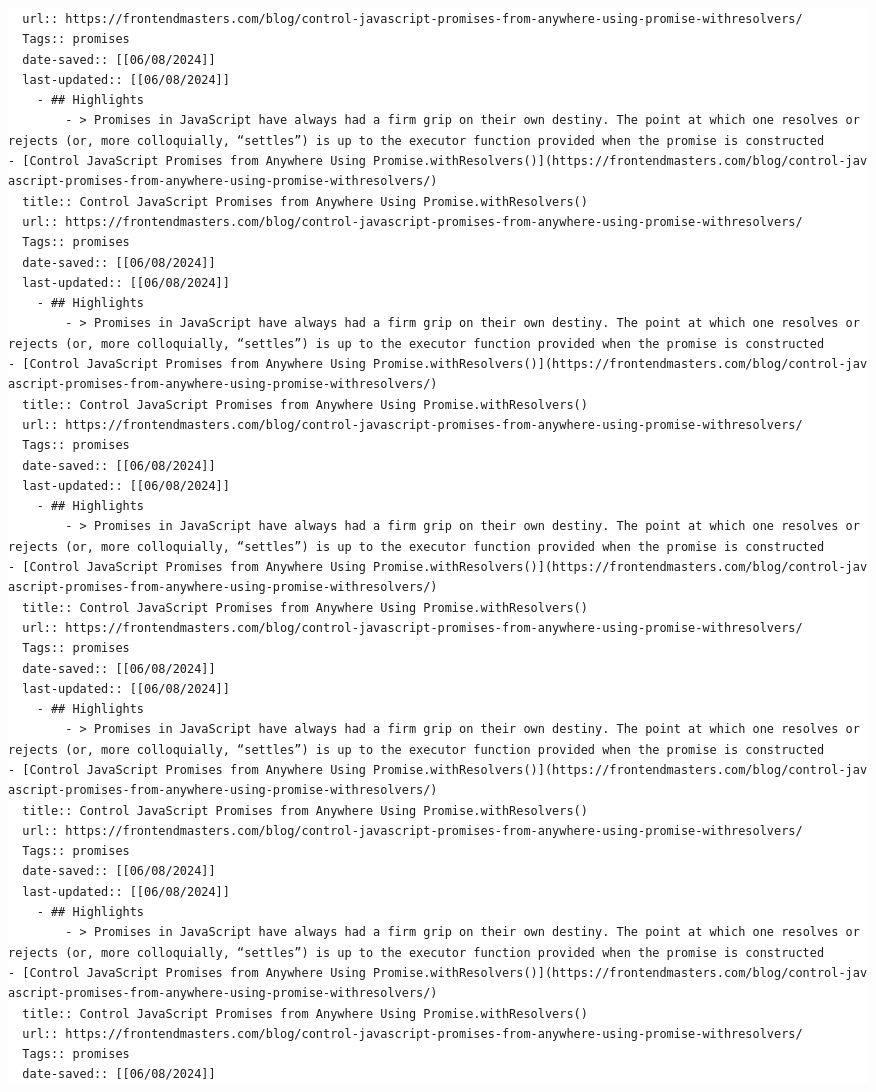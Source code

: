	  url:: https://frontendmasters.com/blog/control-javascript-promises-from-anywhere-using-promise-withresolvers/
	  Tags:: promises
	  date-saved:: [[06/08/2024]]
	  last-updated:: [[06/08/2024]]
		- ## Highlights
			- > Promises in JavaScript have always had a firm grip on their own destiny. The point at which one resolves or rejects (or, more colloquially, “settles”) is up to the executor function provided when the promise is constructed
	- [Control JavaScript Promises from Anywhere Using Promise.withResolvers()](https://frontendmasters.com/blog/control-javascript-promises-from-anywhere-using-promise-withresolvers/)
	  title:: Control JavaScript Promises from Anywhere Using Promise.withResolvers()
	  url:: https://frontendmasters.com/blog/control-javascript-promises-from-anywhere-using-promise-withresolvers/
	  Tags:: promises
	  date-saved:: [[06/08/2024]]
	  last-updated:: [[06/08/2024]]
		- ## Highlights
			- > Promises in JavaScript have always had a firm grip on their own destiny. The point at which one resolves or rejects (or, more colloquially, “settles”) is up to the executor function provided when the promise is constructed
	- [Control JavaScript Promises from Anywhere Using Promise.withResolvers()](https://frontendmasters.com/blog/control-javascript-promises-from-anywhere-using-promise-withresolvers/)
	  title:: Control JavaScript Promises from Anywhere Using Promise.withResolvers()
	  url:: https://frontendmasters.com/blog/control-javascript-promises-from-anywhere-using-promise-withresolvers/
	  Tags:: promises
	  date-saved:: [[06/08/2024]]
	  last-updated:: [[06/08/2024]]
		- ## Highlights
			- > Promises in JavaScript have always had a firm grip on their own destiny. The point at which one resolves or rejects (or, more colloquially, “settles”) is up to the executor function provided when the promise is constructed
	- [Control JavaScript Promises from Anywhere Using Promise.withResolvers()](https://frontendmasters.com/blog/control-javascript-promises-from-anywhere-using-promise-withresolvers/)
	  title:: Control JavaScript Promises from Anywhere Using Promise.withResolvers()
	  url:: https://frontendmasters.com/blog/control-javascript-promises-from-anywhere-using-promise-withresolvers/
	  Tags:: promises
	  date-saved:: [[06/08/2024]]
	  last-updated:: [[06/08/2024]]
		- ## Highlights
			- > Promises in JavaScript have always had a firm grip on their own destiny. The point at which one resolves or rejects (or, more colloquially, “settles”) is up to the executor function provided when the promise is constructed
	- [Control JavaScript Promises from Anywhere Using Promise.withResolvers()](https://frontendmasters.com/blog/control-javascript-promises-from-anywhere-using-promise-withresolvers/)
	  title:: Control JavaScript Promises from Anywhere Using Promise.withResolvers()
	  url:: https://frontendmasters.com/blog/control-javascript-promises-from-anywhere-using-promise-withresolvers/
	  Tags:: promises
	  date-saved:: [[06/08/2024]]
	  last-updated:: [[06/08/2024]]
		- ## Highlights
			- > Promises in JavaScript have always had a firm grip on their own destiny. The point at which one resolves or rejects (or, more colloquially, “settles”) is up to the executor function provided when the promise is constructed
	- [Control JavaScript Promises from Anywhere Using Promise.withResolvers()](https://frontendmasters.com/blog/control-javascript-promises-from-anywhere-using-promise-withresolvers/)
	  title:: Control JavaScript Promises from Anywhere Using Promise.withResolvers()
	  url:: https://frontendmasters.com/blog/control-javascript-promises-from-anywhere-using-promise-withresolvers/
	  Tags:: promises
	  date-saved:: [[06/08/2024]]